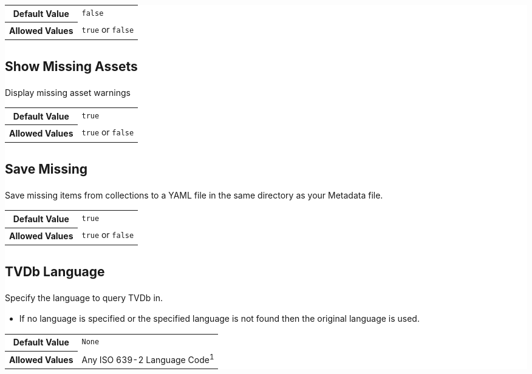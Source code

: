 <table class="dualTable colwidths-auto align-default table">
  <tr>
    <th>Default Value</th>
    <td><code>false</code></td>
  </tr>
  <tr>
    <th>Allowed Values</th>
    <td><code>true</code> or <code>false</code>
    </td>
  </tr>
</table>

## Show Missing Assets
Display missing asset warnings

<table class="dualTable colwidths-auto align-default table">
  <tr>
    <th>Default Value</th>
    <td><code>true</code></td>
  </tr>
  <tr>
    <th>Allowed Values</th>
    <td><code>true</code> or <code>false</code>
    </td>
  </tr>
</table>

## Save Missing
Save missing items from collections to a YAML file in the same directory as your Metadata file.

<table class="dualTable colwidths-auto align-default table">
  <tr>
    <th>Default Value</th>
    <td><code>true</code></td>
  </tr>
  <tr>
    <th>Allowed Values</th>
    <td><code>true</code> or <code>false</code>
    </td>
  </tr>
</table>

## TVDb Language
Specify the language to query TVDb in. 
* If no language is specified or the specified language is not found then the original language is used.

<table class="dualTable colwidths-auto align-default table">
  <tr>
    <th>Default Value</th>
    <td><code>None</code></td>
  </tr>
  <tr>
    <th>Allowed Values</th>
    <td>Any ISO 639-2 Language Code<sup>1</sup></td>
  </tr>
</table>
